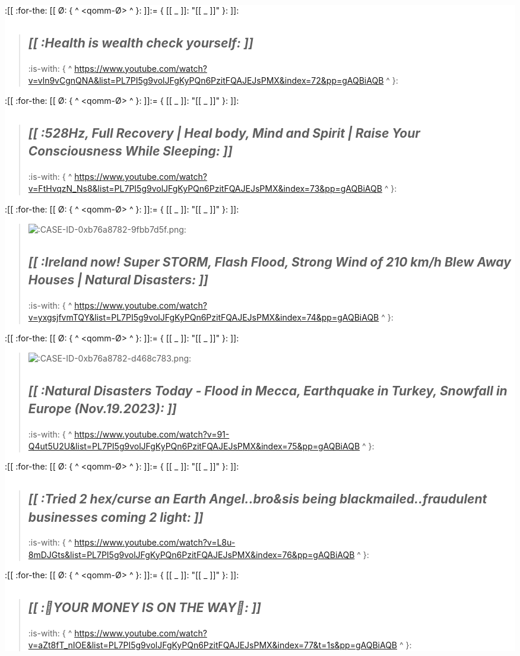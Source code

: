 :[[ :for-the: [[ Ø: { ^ <qomm-Ø> ^ }: ]]:= { [[ _ ]]: "[[ _ ]]" }: ]]:

>
>
> ## *[[ :Health is wealth check yourself: ]]* ##
>
> :is-with: { ^ <https://www.youtube.com/watch?v=vln9vCgnQNA&list=PL7PI5g9volJFgKyPQn6PzitFQAJEJsPMX&index=72&pp=gAQBiAQB> ^ }:

:[[ :for-the: [[ Ø: { ^ <qomm-Ø> ^ }: ]]:= { [[ _ ]]: "[[ _ ]]" }: ]]:

>
>
> ## *[[ :528Hz, Full Recovery | Heal body, Mind and Spirit | Raise Your Consciousness While Sleeping: ]]* ##
>
> :is-with: { ^ <https://www.youtube.com/watch?v=FtHvqzN_Ns8&list=PL7PI5g9volJFgKyPQn6PzitFQAJEJsPMX&index=73&pp=gAQBiAQB> ^ }:

:[[ :for-the: [[ Ø: { ^ <qomm-Ø> ^ }: ]]:= { [[ _ ]]: "[[ _ ]]" }: ]]:

>![:CASE-ID-0xb76a8782-9fbb7d5f.png:](https://raw.githubusercontent.com/QWOD/HYPERMEDIUS/main/CASE-ID-0xb76a8782-9fbb7d5f.png)
>
> ## *[[ :Ireland now! Super STORM, Flash Flood, Strong Wind of 210 km/h Blew Away Houses | Natural Disasters: ]]* ##
>
> :is-with: { ^ <https://www.youtube.com/watch?v=yxgsjfvmTQY&list=PL7PI5g9volJFgKyPQn6PzitFQAJEJsPMX&index=74&pp=gAQBiAQB> ^ }:

:[[ :for-the: [[ Ø: { ^ <qomm-Ø> ^ }: ]]:= { [[ _ ]]: "[[ _ ]]" }: ]]:

>![:CASE-ID-0xb76a8782-d468c783.png:](https://raw.githubusercontent.com/QWOD/HYPERMEDIUS/main/CASE-ID-0xb76a8782-d468c783.png)
>
> ## *[[ :Natural Disasters Today - Flood in Mecca, Earthquake in Turkey, Snowfall in Europe (Nov.19.2023): ]]* ##
>
> :is-with: { ^ <https://www.youtube.com/watch?v=91-Q4ut5U2U&list=PL7PI5g9volJFgKyPQn6PzitFQAJEJsPMX&index=75&pp=gAQBiAQB> ^ }:

:[[ :for-the: [[ Ø: { ^ <qomm-Ø> ^ }: ]]:= { [[ _ ]]: "[[ _ ]]" }: ]]:

>
>
> ## *[[ :Tried 2 hex/curse an Earth Angel..bro&sis being blackmailed..fraudulent businesses coming 2 light: ]]* ##
>
> :is-with: { ^ <https://www.youtube.com/watch?v=L8u-8mDJGts&list=PL7PI5g9volJFgKyPQn6PzitFQAJEJsPMX&index=76&pp=gAQBiAQB> ^ }:

:[[ :for-the: [[ Ø: { ^ <qomm-Ø> ^ }: ]]:= { [[ _ ]]: "[[ _ ]]" }: ]]:

>
>
> ## *[[ :💸YOUR MONEY IS ON THE WAY💸: ]]* ##
>
> :is-with: { ^ <https://www.youtube.com/watch?v=aZt8fT_nIOE&list=PL7PI5g9volJFgKyPQn6PzitFQAJEJsPMX&index=77&t=1s&pp=gAQBiAQB> ^ }:
